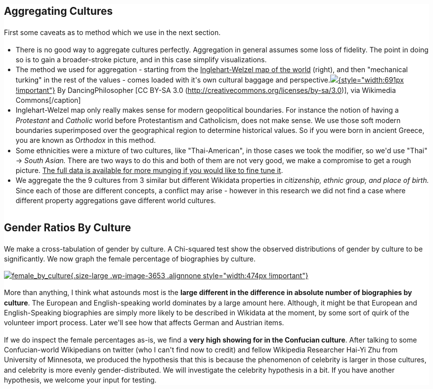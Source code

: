 Aggregating Cultures
--------------------

First some caveats as to method which we use in the next section.

-   There is no good way to aggregate cultures perfectly. Aggregation in general assumes some loss of fidelity. The point in doing so is to gain a broader-stroke picture, and in this case simplify visualizations.
-   The method we used for aggregation - starting from the [Inglehart-Welzel map of the world](https://en.wikipedia.org/wiki/Inglehart%E2%80%93Welzel_cultural_map_of_the_world) (right), and then "mechanical turking" in the rest of the values - comes loaded with it's own cultural baggage and perspective.[![](https://upload.wikimedia.org/wikipedia/commons/thumb/7/79/Inglehart_Values_Map2.svg/691px-Inglehart_Values_Map2.svg.png){style="width:691px !important"}](https://commons.wikimedia.org/wiki/File%3AInglehart_Values_Map2.svg) By DancingPhilosopher \[CC BY-SA 3.0 (http://creativecommons.org/licenses/by-sa/3.0)\], via Wikimedia Commons\[/caption\]
-   Inglehart-Welzel map only really makes sense for modern geopolitical boundaries. For instance the notion of having a *Protestant* and *Catholic* world before Protestantism and Catholicism, does not make sense. We use those soft modern boundaries superimposed over the geographical region to determine historical values. So if you were born in ancient Greece, you are known as O*rthodox* in this method.
-   Some ethnicities were a mixture of two cultures, like "Thai-American", in those cases we took the modifier, so we'd use "Thai" -\> *South Asian.* There are two ways to do this and both of them are not very good, we make a compromise to get a rough picture. [The full data is available for more munging if you would like to fine tune it](https://github.com/notconfusing/WIGI/tree/master/helpers/aggregation_maps).
-   We aggregate the the 9 cultures from 3 similar but different Wikidata properties in *citizenship, ethnic group, and place of birth.* Since each of those are different concepts, a conflict may arise - however in this research we did not find a case where different property aggregations gave different world cultures.

Gender Ratios By Culture
------------------------

We make a cross-tabulation of gender by culture. A Chi-squared test show the observed distributions of gender by culture to be significantly. We now graph the female percentage of biographies by culture.

[![female\_by\_culture]({static}/images/uploads/2015/01/female_by_culture.png){.size-large .wp-image-3653 .alignnone style="width:474px !important"}]({static}/images/uploads/2015/01/female_by_culture.png)

More than anything, I think what astounds most is the **large different in the difference in absolute number of biographies by culture**. The European and English-speaking world dominates by a large amount here. Although, it might be that European and English-Speaking biographies are simply more likely to be described in Wikidata at the moment, by some sort of quirk of the volunteer import process. Later we'll see how that affects German and Austrian items.

If we do inspect the female percentages as-is, we find a **very high showing for in the Confucian culture**. After talking to some Confucian-world Wikipedians on twitter (who I can't find now to credit) and fellow Wikipedia Researcher Hai-Yi Zhu from University of Minnesota, we produced the hypothesis that this is because the phenomenon of celebrity is larger in those cultures, and celebrity is more evenly gender-distributed. We will investigate the celebrity hypothesis in a bit. If you have another hypothesis, we welcome your input for testing.

